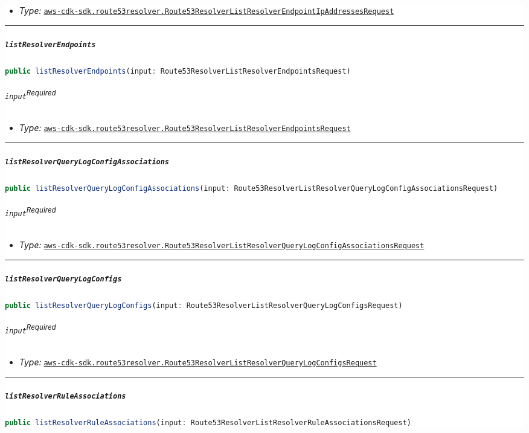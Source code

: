 - *Type:* [`aws-cdk-sdk.route53resolver.Route53ResolverListResolverEndpointIpAddressesRequest`](#aws-cdk-sdk.route53resolver.Route53ResolverListResolverEndpointIpAddressesRequest)

---

##### `listResolverEndpoints` <a name="aws-cdk-sdk.route53resolver.Route53ResolverClient.listResolverEndpoints"></a>

```typescript
public listResolverEndpoints(input: Route53ResolverListResolverEndpointsRequest)
```

###### `input`<sup>Required</sup> <a name="aws-cdk-sdk.route53resolver.Route53ResolverClient.parameter.input"></a>

- *Type:* [`aws-cdk-sdk.route53resolver.Route53ResolverListResolverEndpointsRequest`](#aws-cdk-sdk.route53resolver.Route53ResolverListResolverEndpointsRequest)

---

##### `listResolverQueryLogConfigAssociations` <a name="aws-cdk-sdk.route53resolver.Route53ResolverClient.listResolverQueryLogConfigAssociations"></a>

```typescript
public listResolverQueryLogConfigAssociations(input: Route53ResolverListResolverQueryLogConfigAssociationsRequest)
```

###### `input`<sup>Required</sup> <a name="aws-cdk-sdk.route53resolver.Route53ResolverClient.parameter.input"></a>

- *Type:* [`aws-cdk-sdk.route53resolver.Route53ResolverListResolverQueryLogConfigAssociationsRequest`](#aws-cdk-sdk.route53resolver.Route53ResolverListResolverQueryLogConfigAssociationsRequest)

---

##### `listResolverQueryLogConfigs` <a name="aws-cdk-sdk.route53resolver.Route53ResolverClient.listResolverQueryLogConfigs"></a>

```typescript
public listResolverQueryLogConfigs(input: Route53ResolverListResolverQueryLogConfigsRequest)
```

###### `input`<sup>Required</sup> <a name="aws-cdk-sdk.route53resolver.Route53ResolverClient.parameter.input"></a>

- *Type:* [`aws-cdk-sdk.route53resolver.Route53ResolverListResolverQueryLogConfigsRequest`](#aws-cdk-sdk.route53resolver.Route53ResolverListResolverQueryLogConfigsRequest)

---

##### `listResolverRuleAssociations` <a name="aws-cdk-sdk.route53resolver.Route53ResolverClient.listResolverRuleAssociations"></a>

```typescript
public listResolverRuleAssociations(input: Route53ResolverListResolverRuleAssociationsRequest)
```
